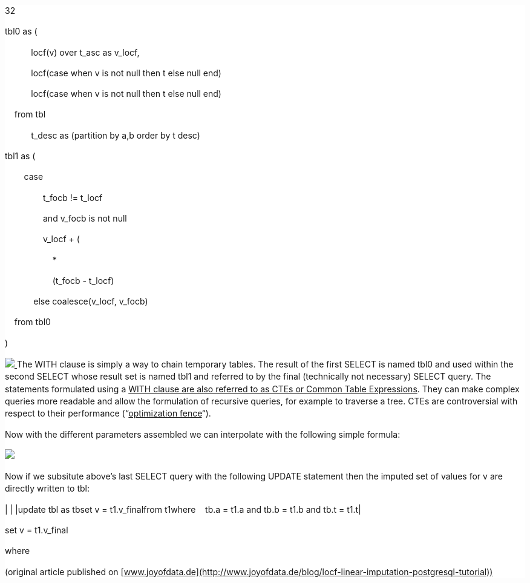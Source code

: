 32

tbl0 as (

           locf(v) over t_asc as v_locf,

           locf(case when v is not null then t else null end) 

           locf(case when v is not null then t else null end) 

    from tbl

           t_desc as (partition by a,b order by t desc)

tbl1 as (

        case

                t_focb != t_locf 

                and v_focb is not null

                v_locf + (

                    *

                    (t_focb - t_locf)

            else coalesce(v_locf, v_focb)

    from tbl0

)

 [![](http://www.joyofdata.de/blog/wp-content/uploads/2015/10/locf-and-linear-300x173.png)
](http://www.joyofdata.de/blog/wp-content/uploads/2015/10/locf-and-linear.png)The WITH clause is simply a way to chain temporary tables. The result of the first SELECT is named tbl0 and used within the second SELECT whose result set is named tbl1 and referred to by the final (technically not necessary) SELECT query. The statements formulated using a [WITH clause are also referred to as CTEs or Common Table Expressions](http://www.postgresql.org/docs/9.5/static/queries-with.html). They can make complex queries more readable and allow the formulation of recursive queries, for example to traverse a tree. CTEs are controversial with respect to their performance (“[optimization fence](http://blog.2ndquadrant.com/postgresql-ctes-are-optimization-fences)“).

Now with the different parameters assembled we can interpolate with the following simple formula:

![](https://www.joyofdata.de/blog/wp-content/ql-cache/quicklatex.com-4b76ea928478abb33fbb73e406542a4e_l3.png)


Now if we subsitute above’s last SELECT query with the following UPDATE statement then the imputed set of values for v are directly written to tbl:

 
 | | |update tbl as tbset v = t1.v_finalfrom t1where    tb.a = t1.a and tb.b = t1.b and tb.t = t1.t| 

set v = t1.v_final

where

 (original article published on [www.joyofdata.de](http://www.joyofdata.de/blog/locf-linear-imputation-postgresql-tutorial))
